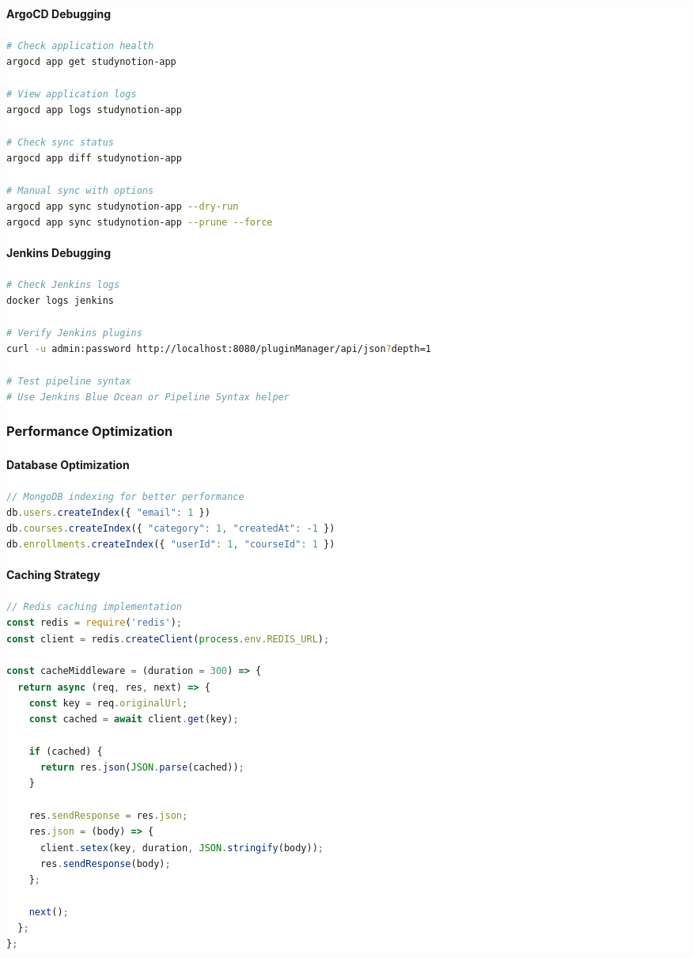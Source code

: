 #### ArgoCD Debugging
```bash
# Check application health
argocd app get studynotion-app

# View application logs
argocd app logs studynotion-app

# Check sync status
argocd app diff studynotion-app

# Manual sync with options
argocd app sync studynotion-app --dry-run
argocd app sync studynotion-app --prune --force
```

#### Jenkins Debugging
```bash
# Check Jenkins logs
docker logs jenkins

# Verify Jenkins plugins
curl -u admin:password http://localhost:8080/pluginManager/api/json?depth=1

# Test pipeline syntax
# Use Jenkins Blue Ocean or Pipeline Syntax helper
```

### Performance Optimization

#### Database Optimization
```javascript
// MongoDB indexing for better performance
db.users.createIndex({ "email": 1 })
db.courses.createIndex({ "category": 1, "createdAt": -1 })
db.enrollments.createIndex({ "userId": 1, "courseId": 1 })
```

#### Caching Strategy
```javascript
// Redis caching implementation
const redis = require('redis');
const client = redis.createClient(process.env.REDIS_URL);

const cacheMiddleware = (duration = 300) => {
  return async (req, res, next) => {
    const key = req.originalUrl;
    const cached = await client.get(key);
    
    if (cached) {
      return res.json(JSON.parse(cached));
    }
    
    res.sendResponse = res.json;
    res.json = (body) => {
      client.setex(key, duration, JSON.stringify(body));
      res.sendResponse(body);
    };
    
    next();
  };
};
```

